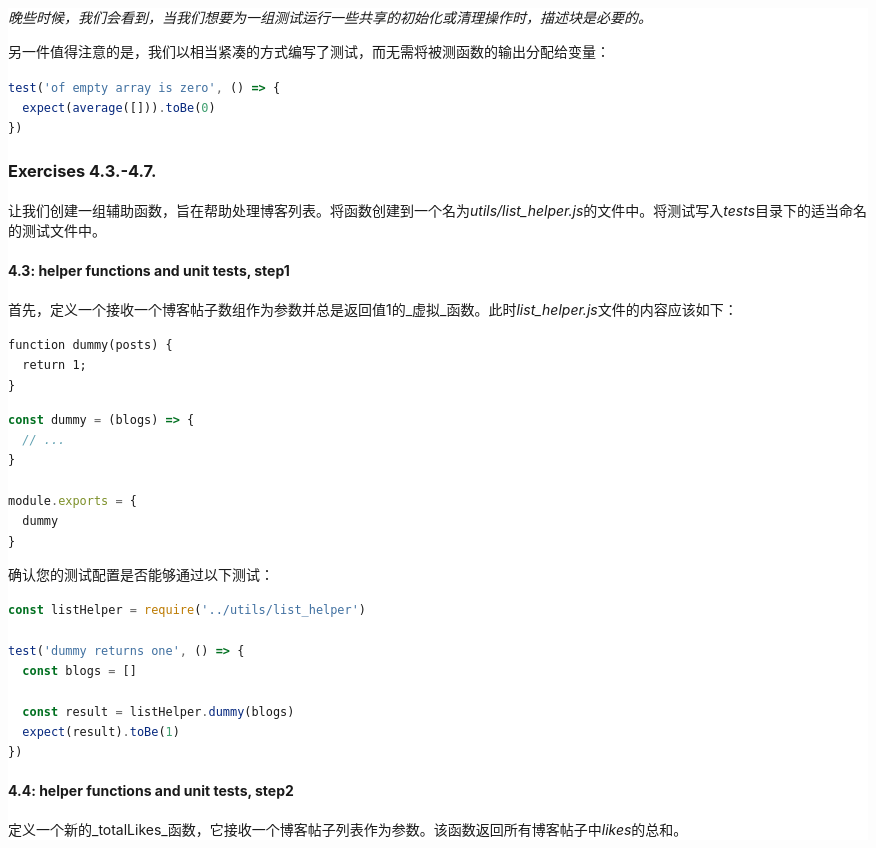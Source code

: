 <i>晚些时候，我们会看到，当我们想要为一组测试运行一些共享的初始化或清理操作时，描述块是必要的。</i>


另一件值得注意的是，我们以相当紧凑的方式编写了测试，而无需将被测函数的输出分配给变量：

```js
test('of empty array is zero', () => {
  expect(average([])).toBe(0)
})
```

</div>

<div class="tasks">

### Exercises 4.3.-4.7.


让我们创建一组辅助函数，旨在帮助处理博客列表。将函数创建到一个名为<i>utils/list_helper.js</i>的文件中。将测试写入<i>tests</i>目录下的适当命名的测试文件中。

#### 4.3: helper functions and unit tests, step1


首先，定义一个接收一个博客帖子数组作为参数并总是返回值1的_虚拟_函数。此时<i>list_helper.js</i>文件的内容应该如下：
```
function dummy(posts) {
  return 1;
}
```

```js
const dummy = (blogs) => {
  // ...
}

module.exports = {
  dummy
}
```


确认您的测试配置是否能够通过以下测试：

```js
const listHelper = require('../utils/list_helper')

test('dummy returns one', () => {
  const blogs = []

  const result = listHelper.dummy(blogs)
  expect(result).toBe(1)
})
```

#### 4.4: helper functions and unit tests, step2


定义一个新的_totalLikes_函数，它接收一个博客帖子列表作为参数。该函数返回所有博客帖子中<i>likes</i>的总和。

